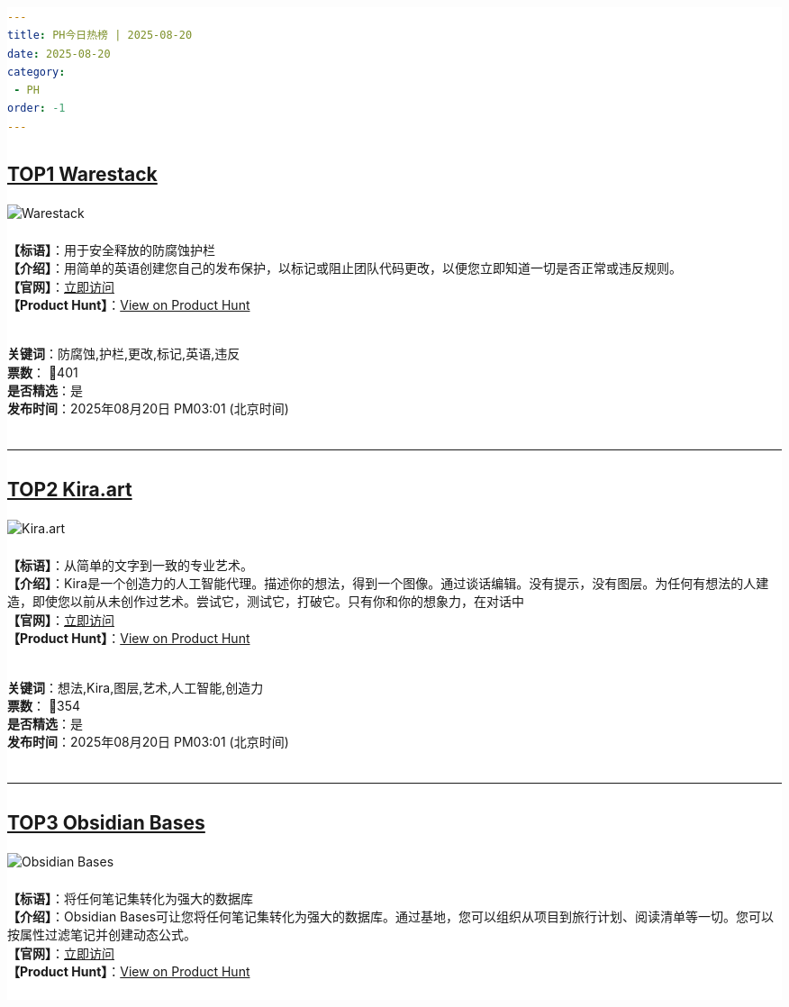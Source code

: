 ```yaml
---
title: PH今日热榜 | 2025-08-20
date: 2025-08-20
category:
 - PH
order: -1
---
```


## [TOP1    Warestack](https://www.producthunt.com/products/warestack)
![Warestack](https://ph-files.imgix.net/75b248d5-6779-4591-bec8-e795d7984cc0.png?auto=format&fit=crop&frame=1&h=512&w=1024)<br /><br />
**【标语】**：用于安全释放的防腐蚀护栏<br />
**【介绍】**：用简单的英语创建您自己的发布保护，以标记或阻止团队代码更改，以便您立即知道一切是否正常或违反规则。<br />
**【官网】**：[立即访问](https://www.producthunt.com/r/3SS454PCATO27R)<br />
**【Product Hunt】**：[View on Product Hunt](https://www.producthunt.com/products/warestack)<br /><br />

**关键词**：防腐蚀,护栏,更改,标记,英语,违反<br />
**票数**： 🔺401<br />
**是否精选**：是<br />
**发布时间**：2025年08月20日 PM03:01 (北京时间)<br /><br />

---

## [TOP2    Kira.art](https://www.producthunt.com/products/kira-art)
![Kira.art](https://ph-files.imgix.net/1a2d9aec-905c-402c-97e5-a1e00f66a950.png?auto=format&fit=crop&frame=1&h=512&w=1024)<br /><br />
**【标语】**：从简单的文字到一致的专业艺术。<br />
**【介绍】**：Kira是一个创造力的人工智能代理。描述你的想法，得到一个图像。通过谈话编辑。没有提示，没有图层。为任何有想法的人建造，即使您以前从未创作过艺术。尝试它，测试它，打破它。只有你和你的想象力，在对话中<br />
**【官网】**：[立即访问](https://www.producthunt.com/r/CFC5HDZMQDQ4LX)<br />
**【Product Hunt】**：[View on Product Hunt](https://www.producthunt.com/products/kira-art)<br /><br />

**关键词**：想法,Kira,图层,艺术,人工智能,创造力<br />
**票数**： 🔺354<br />
**是否精选**：是<br />
**发布时间**：2025年08月20日 PM03:01 (北京时间)<br /><br />

---

## [TOP3    Obsidian Bases](https://www.producthunt.com/products/obsidian)
![Obsidian Bases](https://ph-files.imgix.net/115931ab-6b5a-45ee-ac99-290c51098acc.png?auto=format&fit=crop&frame=1&h=512&w=1024)<br /><br />
**【标语】**：将任何笔记集转化为强大的数据库<br />
**【介绍】**：Obsidian Bases可让您将任何笔记集转化为强大的数据库。通过基地，您可以组织从项目到旅行计划、阅读清单等一切。您可以按属性过滤笔记并创建动态公式。<br />
**【官网】**：[立即访问](https://www.producthunt.com/r/7IKJEDAYWK67QX)<br />
**【Product Hunt】**：[View on Product Hunt](https://www.producthunt.com/products/obsidian)<br /><br />
